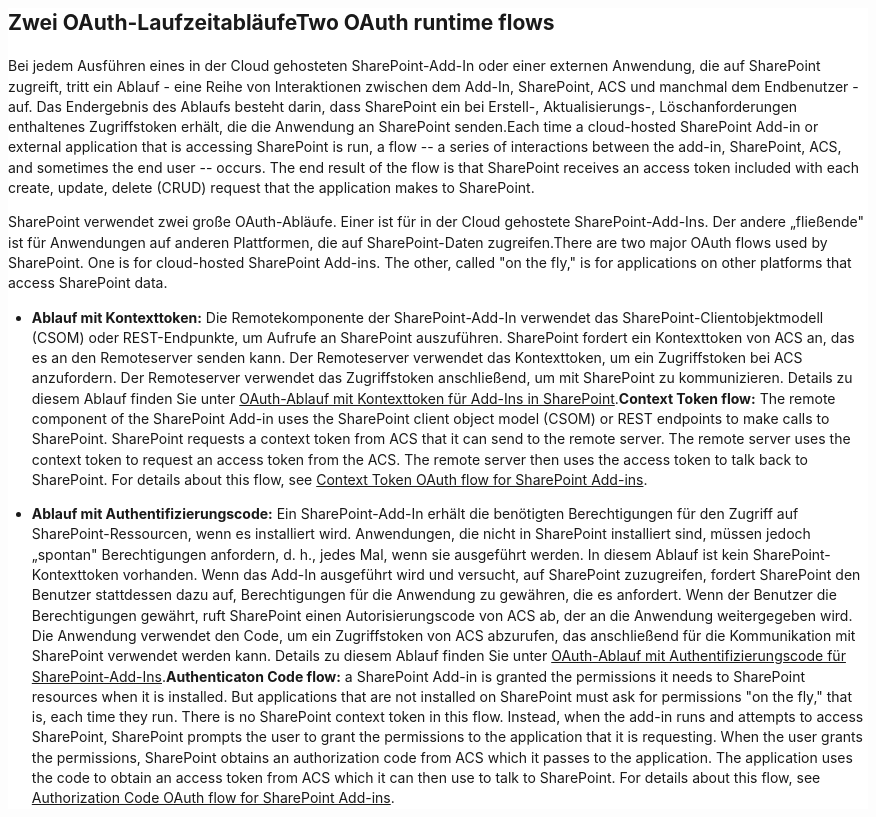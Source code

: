 
 

## <a name="two-oauth-runtime-flows"></a><span data-ttu-id="939f7-138">Zwei OAuth-Laufzeitabläufe</span><span class="sxs-lookup"><span data-stu-id="939f7-138">Two OAuth runtime flows</span></span>
<span data-ttu-id="939f7-139"><a name="Flows"> </a></span><span class="sxs-lookup"><span data-stu-id="939f7-139"></span></span>

<span data-ttu-id="939f7-p109">Bei jedem Ausführen eines in der Cloud gehosteten SharePoint-Add-In oder einer externen Anwendung, die auf SharePoint zugreift, tritt ein Ablauf - eine Reihe von Interaktionen zwischen dem Add-In, SharePoint, ACS und manchmal dem Endbenutzer - auf. Das Endergebnis des Ablaufs besteht darin, dass SharePoint ein bei Erstell-, Aktualisierungs-, Löschanforderungen enthaltenes Zugriffstoken erhält, die die Anwendung an SharePoint senden.</span><span class="sxs-lookup"><span data-stu-id="939f7-p109">Each time a cloud-hosted SharePoint Add-in or external application that is accessing SharePoint is run, a flow -- a series of interactions between the add-in, SharePoint, ACS, and sometimes the end user -- occurs. The end result of the flow is that SharePoint receives an access token included with each create, update, delete (CRUD) request that the application makes to SharePoint.</span></span>
 

 
<span data-ttu-id="939f7-p110">SharePoint verwendet zwei große OAuth-Abläufe. Einer ist für in der Cloud gehostete SharePoint-Add-Ins. Der andere „fließende" ist für Anwendungen auf anderen Plattformen, die auf SharePoint-Daten zugreifen.</span><span class="sxs-lookup"><span data-stu-id="939f7-p110">There are two major OAuth flows used by SharePoint. One is for cloud-hosted SharePoint Add-ins. The other, called "on the fly," is for applications on other platforms that access SharePoint data.</span></span>
 

 

-  <span data-ttu-id="939f7-p111">**Ablauf mit Kontexttoken:** Die Remotekomponente der SharePoint-Add-In verwendet das SharePoint-Clientobjektmodell (CSOM) oder REST-Endpunkte, um Aufrufe an SharePoint auszuführen. SharePoint fordert ein Kontexttoken von ACS an, das es an den Remoteserver senden kann. Der Remoteserver verwendet das Kontexttoken, um ein Zugriffstoken bei ACS anzufordern. Der Remoteserver verwendet das Zugriffstoken anschließend, um mit SharePoint zu kommunizieren. Details zu diesem Ablauf finden Sie unter [OAuth-Ablauf mit Kontexttoken für Add-Ins in SharePoint](context-token-oauth-flow-for-sharepoint-add-ins).</span><span class="sxs-lookup"><span data-stu-id="939f7-p111">**Context Token flow:** The remote component of the SharePoint Add-in uses the SharePoint client object model (CSOM) or REST endpoints to make calls to SharePoint. SharePoint requests a context token from ACS that it can send to the remote server. The remote server uses the context token to request an access token from the ACS. The remote server then uses the access token to talk back to SharePoint. For details about this flow, see [Context Token OAuth flow for SharePoint Add-ins](context-token-oauth-flow-for-sharepoint-add-ins).</span></span>
    
 
-  <span data-ttu-id="939f7-p112">**Ablauf mit Authentifizierungscode:** Ein SharePoint-Add-In erhält die benötigten Berechtigungen für den Zugriff auf SharePoint-Ressourcen, wenn es installiert wird. Anwendungen, die nicht in SharePoint installiert sind, müssen jedoch „spontan" Berechtigungen anfordern, d. h., jedes Mal, wenn sie ausgeführt werden. In diesem Ablauf ist kein SharePoint-Kontexttoken vorhanden. Wenn das Add-In ausgeführt wird und versucht, auf SharePoint zuzugreifen, fordert SharePoint den Benutzer stattdessen dazu auf, Berechtigungen für die Anwendung zu gewähren, die es anfordert. Wenn der Benutzer die Berechtigungen gewährt, ruft SharePoint einen Autorisierungscode von ACS ab, der an die Anwendung weitergegeben wird. Die Anwendung verwendet den Code, um ein Zugriffstoken von ACS abzurufen, das anschließend für die Kommunikation mit SharePoint verwendet werden kann. Details zu diesem Ablauf finden Sie unter [OAuth-Ablauf mit Authentifizierungscode für SharePoint-Add-Ins](authorization-code-oauth-flow-for-sharepoint-add-ins).</span><span class="sxs-lookup"><span data-stu-id="939f7-p112">**Authenticaton Code flow:** a SharePoint Add-in is granted the permissions it needs to SharePoint resources when it is installed. But applications that are not installed on SharePoint must ask for permissions "on the fly," that is, each time they run. There is no SharePoint context token in this flow. Instead, when the add-in runs and attempts to access SharePoint, SharePoint prompts the user to grant the permissions to the application that it is requesting. When the user grants the permissions, SharePoint obtains an authorization code from ACS which it passes to the application. The application uses the code to obtain an access token from ACS which it can then use to talk to SharePoint. For details about this flow, see [Authorization Code OAuth flow for SharePoint Add-ins](authorization-code-oauth-flow-for-sharepoint-add-ins).</span></span>
    